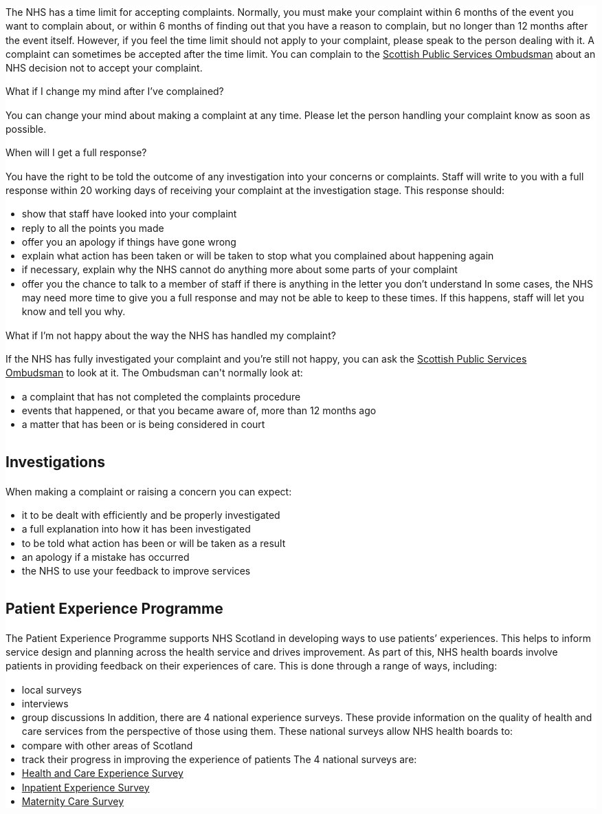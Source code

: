 The NHS has a time limit for accepting complaints.
Normally, you must make your complaint within 6 months of the event you want to complain about, or within 6 months of finding out that you have a reason to complain, but no longer than 12 months after the event itself.
However, if you feel the time limit should not apply to your complaint, please speak to the person dealing with it. A complaint can sometimes be accepted after the time limit.
You can complain to the [Scottish Public Services Ombudsman](https://www.spso.org.uk/) about an NHS decision not to accept your complaint.

 What if I change my mind after I’ve complained?
 
You can change your mind about making a complaint at any time. Please let the person handling your complaint know as soon as possible.

 When will I get a full response?
 
You have the right to be told the outcome of any investigation into your concerns or complaints. Staff will write to you with a full response within 20 working days of receiving your complaint at the investigation stage. This response should:
* show that staff have looked into your complaint
* reply to all the points you made
* offer you an apology if things have gone wrong
* explain what action has been taken or will be taken to stop what you complained about happening again
* if necessary, explain why the NHS cannot do anything more about some parts of your complaint
* offer you the chance to talk to a member of staff if there is anything in the letter you don’t understand
In some cases, the NHS may need more time to give you a full response and may not be able to keep to these times. If this happens, staff will let you know and tell you why.

 What if I’m not happy about the way the NHS has handled my complaint?
 
If the NHS has fully investigated your complaint and you’re still not happy, you can ask the [Scottish Public Services Ombudsman](https://www.spso.org.uk/) to look at it.
The Ombudsman can't normally look at:
* a complaint that has not completed the complaints procedure
* events that happened, or that you became aware of, more than 12 months ago
* a matter that has been or is being considered in court
## Investigations
When making a complaint or raising a concern you can expect:
* it to be dealt with efficiently and be properly investigated
* a full explanation into how it has been investigated
* to be told what action has been or will be taken as a result
* an apology if a mistake has occurred
* the NHS to use your feedback to improve services
## Patient Experience Programme
The Patient Experience Programme supports NHS Scotland in developing ways to use patients’ experiences. This helps to inform service design and planning across the health service and drives improvement.
As part of this, NHS health boards involve patients in providing feedback on their experiences of care. This is done through a range of ways, including:
* local surveys
* interviews
* group discussions
In addition, there are 4 national experience surveys. These provide information on the quality of health and care services from the perspective of those using them. These national surveys allow NHS health boards to:
* compare with other areas of Scotland
* track their progress in improving the experience of patients
The 4 national surveys are:
* [Health and Care Experience Survey](https://www.gov.scot/collections/health-and-care-experience-survey/)
* [Inpatient Experience Survey](https://www.gov.scot/collections/inpatient-experience-survey/)
* [Maternity Care Survey](https://www.gov.scot/collections/maternity-care-survey/)